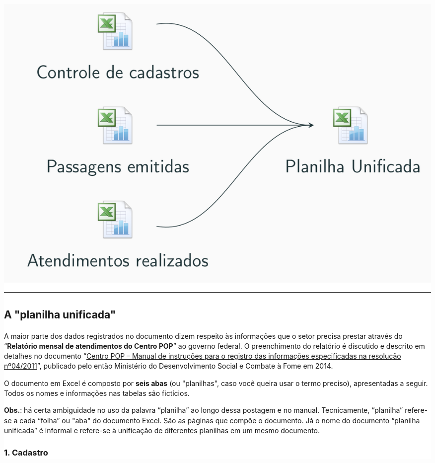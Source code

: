 ![Diagrama da unificação de arquivos](/images/postagens/planilha/unificacao.png)

--- 
## A "planilha unificada"

A maior parte dos dados registrados no documento dizem respeito às informações que o setor precisa prestar através do “__Relatório mensal de atendimentos do Centro POP__” ao governo federal. O preenchimento do relatório é discutido e descrito em detalhes no documento “[Centro POP – Manual de instruções para o registro das informações especificadas na resolução nº04/2011](https://aplicacoes.mds.gov.br/sagi/atendimento/doc/Manual_de_Instrucoes_CENTRO_POP.pdf)”, publicado pelo então Ministério do Desenvolvimento Social e Combate à Fome em 2014.

O documento em Excel é composto por __seis abas__ (ou "planilhas", caso você queira usar o termo preciso), apresentadas a seguir. Todos os nomes e informações nas tabelas são fictícios. 

<div class="pa3 tl ba br3 db b--light-silver bg-near-white">
<p><span class="info"><i class="fa fa-info-circle fa-1x"></i></span>
<b>Obs.</b>: há certa ambiguidade no uso da palavra “planilha” ao longo dessa postagem e no manual. Tecnicamente, “planilha” refere-se a cada “folha” ou "aba" do documento Excel. São as páginas que compõe o documento. Já o nome do documento “planilha unificada” é informal e refere-se à unificação de diferentes planilhas em um mesmo documento.</p>
</div>

### 1. Cadastro
